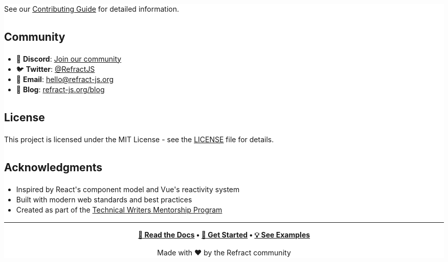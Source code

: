 See our [Contributing Guide](./refract-docs/docs/contributing.md) for detailed information.

## Community

- 💬 **Discord**: [Join our community](https://discord.gg/refract)
- 🐦 **Twitter**: [@RefractJS](https://twitter.com/RefractJS)
- 📧 **Email**: hello@refract-js.org
- 📰 **Blog**: [refract-js.org/blog](https://refract-js.org/blog)

## License

This project is licensed under the MIT License - see the [LICENSE](LICENSE) file for details.

## Acknowledgments

- Inspired by React's component model and Vue's reactivity system
- Built with modern web standards and best practices
- Created as part of the [Technical Writers Mentorship Program](https://github.com/Technical-writing-mentorship-program)

---

<div align="center">

**[📖 Read the Docs](https://refract-docs.netlify.app) • [🚀 Get Started](https://refract-docs.netlify.app/docs/getting-started) • [💡 See Examples](https://refract-docs.netlify.app/docs/tutorials/counter-app)**

Made with ❤️ by the Refract community

</div>
